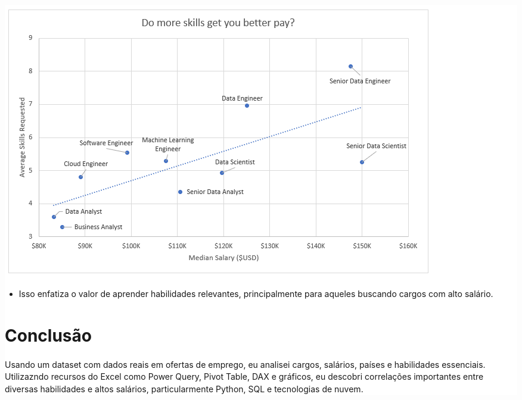  ![Chart 2 Project 2](../Resources/Images/Project_Analysis_Chart2.png)

 - Isso enfatiza o valor de aprender habilidades relevantes, principalmente para aqueles buscando cargos com alto salário.

# Conclusão

 Usando um dataset com dados reais em ofertas de emprego, eu analisei cargos, salários, países e habilidades essenciais. Utilizazndo recursos do Excel como Power Query, Pivot Table, DAX e gráficos, eu descobri correlações importantes entre diversas habilidades e altos salários, particularmente Python, SQL e tecnologias de nuvem.